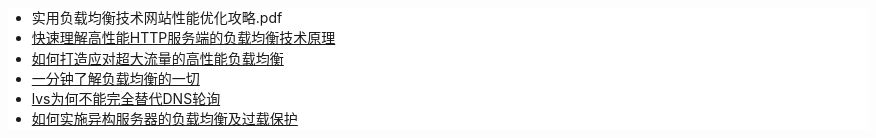    * 实用负载均衡技术网站性能优化攻略.pdf
   * [快速理解高性能HTTP服务端的负载均衡技术原理](http://www.52im.net/thread-1950-1-1.html)
   * [如何打造应对超大流量的高性能负载均衡](https://mp.weixin.qq.com/s?__biz=MzI4NTA1MDEwNg==&mid=2650763691&idx=1&sn=e5f6e863e54b347d431e99dccee1b6be&chksm=f3f9c43ec48e4d28ff6b5cc3a6795db08ba89e6aaf330dba5a09d853ff96e2fc05d31d63ddb4&scene=21#wechat_redirect)
   * [一分钟了解负载均衡的一切](https://mp.weixin.qq.com/s?__biz=MjM5ODYxMDA5OQ==&mid=2651959585&idx=1&sn=0a9222cbfeb62a662edffafb7f0b43ae&scene=21#wechat_redirect)
   * [lvs为何不能完全替代DNS轮询](https://mp.weixin.qq.com/s?__biz=MjM5ODYxMDA5OQ==&mid=2651959595&idx=1&sn=5f0633afd24c547b895f29f6538baa99&scene=21#wechat_redirect)
   * [如何实施异构服务器的负载均衡及过载保护](https://mp.weixin.qq.com/s?__biz=MjM5ODYxMDA5OQ==&mid=2651959601&idx=1&sn=5684c39676b1f6d9366d9d15a2cdcec3&scene=21#wechat_redirect)
   

